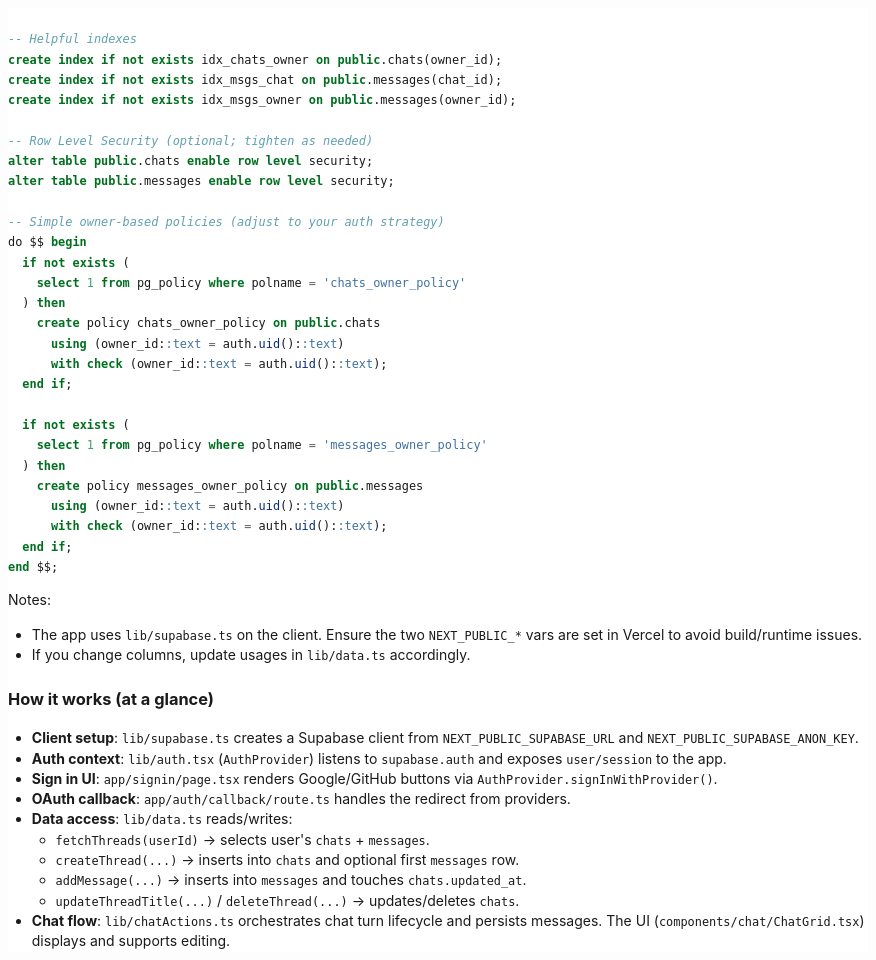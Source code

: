 ```sql

-- Helpful indexes
create index if not exists idx_chats_owner on public.chats(owner_id);
create index if not exists idx_msgs_chat on public.messages(chat_id);
create index if not exists idx_msgs_owner on public.messages(owner_id);

-- Row Level Security (optional; tighten as needed)
alter table public.chats enable row level security;
alter table public.messages enable row level security;

-- Simple owner-based policies (adjust to your auth strategy)
do $$ begin
  if not exists (
    select 1 from pg_policy where polname = 'chats_owner_policy'
  ) then
    create policy chats_owner_policy on public.chats
      using (owner_id::text = auth.uid()::text)
      with check (owner_id::text = auth.uid()::text);
  end if;

  if not exists (
    select 1 from pg_policy where polname = 'messages_owner_policy'
  ) then
    create policy messages_owner_policy on public.messages
      using (owner_id::text = auth.uid()::text)
      with check (owner_id::text = auth.uid()::text);
  end if;
end $$;
```

Notes:
- The app uses `lib/supabase.ts` on the client. Ensure the two `NEXT_PUBLIC_*` vars are set in Vercel to avoid build/runtime issues.
- If you change columns, update usages in `lib/data.ts` accordingly.

### How it works (at a glance)

- **Client setup**: `lib/supabase.ts` creates a Supabase client from `NEXT_PUBLIC_SUPABASE_URL` and `NEXT_PUBLIC_SUPABASE_ANON_KEY`.
- **Auth context**: `lib/auth.tsx` (`AuthProvider`) listens to `supabase.auth` and exposes `user/session` to the app.
- **Sign in UI**: `app/signin/page.tsx` renders Google/GitHub buttons via `AuthProvider.signInWithProvider()`.
- **OAuth callback**: `app/auth/callback/route.ts` handles the redirect from providers.
- **Data access**: `lib/data.ts` reads/writes:
  - `fetchThreads(userId)` -> selects user's `chats` + `messages`.
  - `createThread(...)` -> inserts into `chats` and optional first `messages` row.
  - `addMessage(...)` -> inserts into `messages` and touches `chats.updated_at`.
  - `updateThreadTitle(...)` / `deleteThread(...)` -> updates/deletes `chats`.
- **Chat flow**: `lib/chatActions.ts` orchestrates chat turn lifecycle and persists messages. The UI (`components/chat/ChatGrid.tsx`) displays and supports editing.
